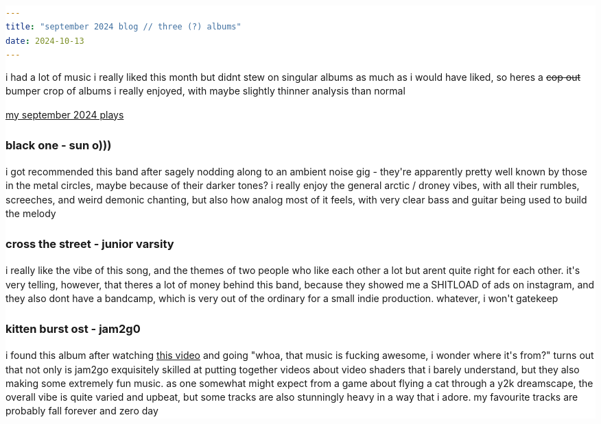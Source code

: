 ```yaml
---
title: "september 2024 blog // three (?) albums"
date: 2024-10-13
---
```


<img style="display:none;" src="/_assets/img/three_albums_september_2024/tagyourself.jpg"></img>

i had a lot of music i really liked this month but didnt stew on singular albums as much as i would have liked, so heres a ~~cop out~~ bumper crop of albums i really enjoyed, with maybe slightly thinner analysis than normal

[my september 2024 plays](https://www.last.fm/user/uuupah/library/albums?from=2024-09-01&to=2024-09-30)

### black one - sun o)))
<iframe rss-image="/_assets/img/three_albums_september_2024/blackone.jpg" rss-link="https://sunn.bandcamp.com/album/black-one" rss-linkname="black one by sun o))) on bandcamp" style="border: 0; width: 100%; height: 320px;" src="https://bandcamp.com/EmbeddedPlayer/album=2641531432/size=large/bgcol=ffffff/linkcol=0687f5/artwork=small/transparent=true/" seamless><a href="https://sunn.bandcamp.com/album/black-one">Black One by SUNN O)))</a></iframe>

i got recommended this band after sagely nodding along to an ambient noise gig - they're apparently pretty well known by those in the metal circles, maybe because of their darker tones? i really enjoy the general arctic / droney vibes, with all their rumbles, screeches, and weird demonic chanting, but also how analog most of it feels, with very clear bass and guitar being used to build the melody

### cross the street - junior varsity
<iframe rss-image="/_assets/img/three_albums_september_2024/crossthestreet.webp" rss-link="https://www.youtube.com/watch?v=YZknce_ckCk" rss-linkname="cross the street by junior varsity on youtube" width="560" height="315" src="https://www.youtube-nocookie.com/embed/YZknce_ckCk?si=U5Vj-tGjGbxiQ-D_" title="YouTube video player" frameborder="0" allow="accelerometer; autoplay; clipboard-write; encrypted-media; gyroscope; picture-in-picture; web-share" referrerpolicy="strict-origin-when-cross-origin" allowfullscreen></iframe>

i really like the vibe of this song, and the themes of two people who like each other a lot but arent quite right for each other. it's very telling, however, that theres a lot of money behind this band, because they showed me a SHITLOAD of ads on instagram, and they also dont have a bandcamp, which is very out of the ordinary for a small indie production. whatever, i won't gatekeep

### kitten burst ost - jam2g0
<iframe rss-image="/_assets/img/three_albums_september_2024/kittenburst.jpg" rss-link="https://jam2go.bandcamp.com/album/kitten-burst-part-c-original-soundtrack" rss-linkname="kitten burst original soundtrack by jam2go on bandcamp" style="border: 0; width: 100%; height: 320px;" src="https://bandcamp.com/EmbeddedPlayer/album=3830067622/size=large/bgcol=ffffff/linkcol=0687f5/artwork=small/transparent=true/" seamless><a href="https://jam2go.bandcamp.com/album/kitten-burst-part-c-original-soundtrack">Kitten Burst [Part C​​​:​​​] (Original Soundtrack) by Jam2go</a></iframe>

i found this album after watching [this video](https://www.youtube.com/watch?v=Uapad3pVxBY) and going "whoa, that music is fucking awesome, i wonder where it's from?" turns out that not only is jam2go exquisitely skilled at putting together videos about video shaders that i barely understand, but they also making some extremely fun music. as one somewhat might expect from a game about flying a cat through a y2k dreamscape, the overall vibe is quite varied and upbeat, but some tracks are also stunningly heavy in a way that i adore. my favourite tracks are probably fall forever and zero day
